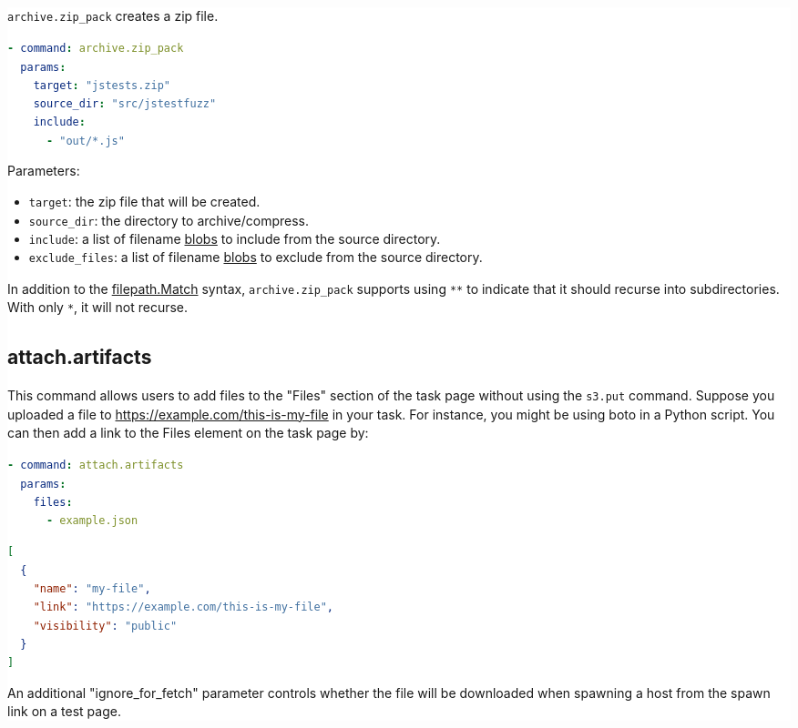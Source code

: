 `archive.zip_pack` creates a zip file.

``` yaml
- command: archive.zip_pack
  params:
    target: "jstests.zip"
    source_dir: "src/jstestfuzz"
    include:
      - "out/*.js"
```

Parameters:

-   `target`: the zip file that will be created.
-   `source_dir`: the directory to archive/compress.
-   `include`: a list of filename
    [blobs](https://golang.org/pkg/path/filepath/#Match) to include from the
    source directory.
-   `exclude_files`: a list of filename
    [blobs](https://golang.org/pkg/path/filepath/#Match) to exclude from the
    source directory.

In addition to the
[filepath.Match](https://golang.org/pkg/path/filepath/#Match) syntax,
`archive.zip_pack` supports using `**` to indicate that
it should recurse into subdirectories. With only `*`, it
will not recurse.

## attach.artifacts

This command allows users to add files to the "Files" section of the
task page without using the `s3.put` command. Suppose you uploaded a
file to <https://example.com/this-is-my-file> in your task. For
instance, you might be using boto in a Python script. You can then add a
link to the Files element on the task page by:

``` yaml
- command: attach.artifacts
  params:
    files:
      - example.json
```

``` json
[
  {
    "name": "my-file",
    "link": "https://example.com/this-is-my-file",
    "visibility": "public"
  }
]
```

An additional "ignore_for_fetch" parameter controls whether the file
will be downloaded when spawning a host from the spawn link on a test
page.
